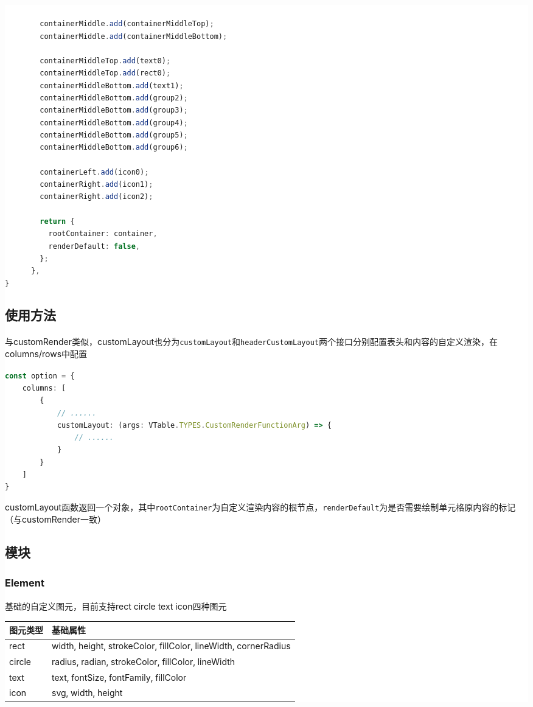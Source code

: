 ```typescript

        containerMiddle.add(containerMiddleTop);
        containerMiddle.add(containerMiddleBottom);

        containerMiddleTop.add(text0);
        containerMiddleTop.add(rect0);
        containerMiddleBottom.add(text1);
        containerMiddleBottom.add(group2);
        containerMiddleBottom.add(group3);
        containerMiddleBottom.add(group4);
        containerMiddleBottom.add(group5);
        containerMiddleBottom.add(group6);

        containerLeft.add(icon0);
        containerRight.add(icon1);
        containerRight.add(icon2);

        return {
          rootContainer: container,
          renderDefault: false,
        };
      },
}
```

## 使用方法

与customRender类似，customLayout也分为`customLayout`和`headerCustomLayout`两个接口分别配置表头和内容的自定义渲染，在columns/rows中配置

```typescript
const option = {
    columns: [
        {
            // ......
            customLayout: (args: VTable.TYPES.CustomRenderFunctionArg) => {
                // ......
            }
        }
    ]
}
```

customLayout函数返回一个对象，其中`rootContainer`为自定义渲染内容的根节点，`renderDefault`为是否需要绘制单元格原内容的标记（与customRender一致）

## 模块

### Element

基础的自定义图元，目前支持rect circle text icon四种图元

|图元类型|基础属性|
|:----|:----|
|rect|width, height, strokeColor, fillColor, lineWidth, cornerRadius|
|circle|radius, radian, strokeColor, fillColor, lineWidth|
|text|text, fontSize, fontFamily, fillColor|
|icon|svg, width, height |

